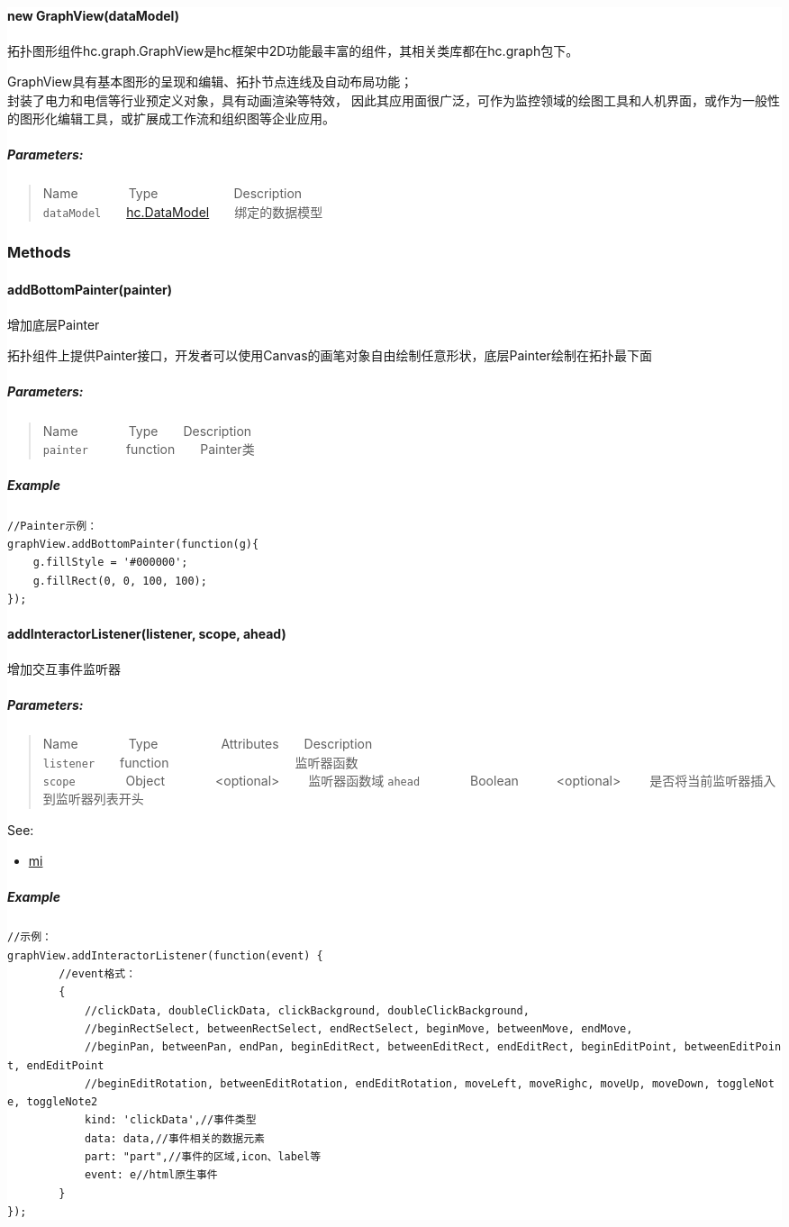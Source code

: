 
#### new GraphView(dataModel)

拓扑图形组件hc.graph.GraphView是hc框架中2D功能最丰富的组件，其相关类库都在hc.graph包下。  
  
GraphView具有基本图形的呈现和编辑、拓扑节点连线及自动布局功能；  
封装了电力和电信等行业预定义对象，具有动画渲染等特效， 因此其应用面很广泛，可作为监控领域的绘图工具和人机界面，或作为一般性的图形化编辑工具，或扩展成工作流和组织图等企业应用。

##### Parameters:
>Name&emsp;&emsp;&emsp;&emsp;Type&emsp;&emsp;&emsp;&emsp;&emsp;&emsp;Description  
`dataModel`&emsp;&emsp;[hc.DataModel](hc.DataModel.html)&emsp;&emsp;绑定的数据模型  

### Methods

#### addBottomPainter(painter)

增加底层Painter  
  
拓扑组件上提供Painter接口，开发者可以使用Canvas的画笔对象自由绘制任意形状，底层Painter绘制在拓扑最下面

##### Parameters:
>Name&emsp;&emsp;&emsp;&emsp;Type&emsp;&emsp;Description  
`painter`&emsp;&emsp;&emsp;function&emsp;&emsp;Painter类

##### Example

    //Painter示例：
    graphView.addBottomPainter(function(g){
        g.fillStyle = '#000000';
        g.fillRect(0, 0, 100, 100);
    });

#### addInteractorListener(listener, scope, ahead)

增加交互事件监听器

##### Parameters:
>Name&emsp;&emsp;&emsp;&emsp;Type&emsp;&emsp;&emsp;&emsp;&emsp;Attributes&emsp;&emsp;Description  
`listener`&emsp;&emsp;function&emsp;&emsp;&emsp;&emsp;&emsp;&emsp;&emsp;&emsp;&emsp;&emsp;监听器函数  
`scope`&emsp;&emsp;&emsp;&emsp;Object&emsp;&emsp;&emsp;&emsp;\<optional> &emsp;&emsp;监听器函数域
`ahead`&emsp;&emsp;&emsp;&emsp;Boolean&emsp;&emsp;&emsp;\<optional> &emsp;&emsp;是否将当前监听器插入到监听器列表开头


See:

*   [mi](hc.graph.GraphView.html#mi)

##### Example

    //示例：
    graphView.addInteractorListener(function(event) {
    		//event格式：
    		{
    			//clickData, doubleClickData, clickBackground, doubleClickBackground, 
    			//beginRectSelect, betweenRectSelect, endRectSelect, beginMove, betweenMove, endMove,
    			//beginPan, betweenPan, endPan, beginEditRect, betweenEditRect, endEditRect, beginEditPoint, betweenEditPoint, endEditPoint
    			//beginEditRotation, betweenEditRotation, endEditRotation, moveLeft, moveRighc, moveUp, moveDown, toggleNote, toggleNote2
    			kind: 'clickData',//事件类型
    			data: data,//事件相关的数据元素
    			part: "part",//事件的区域,icon、label等
    			event: e//html原生事件
    		}
    });
